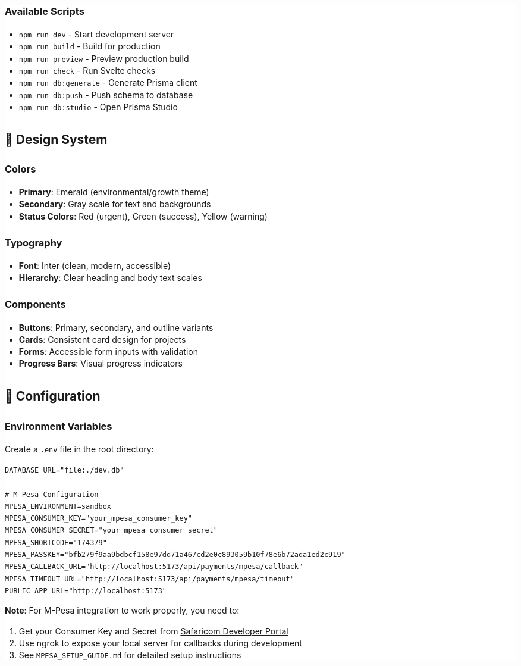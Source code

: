 ### Available Scripts

- `npm run dev` - Start development server
- `npm run build` - Build for production
- `npm run preview` - Preview production build
- `npm run check` - Run Svelte checks
- `npm run db:generate` - Generate Prisma client
- `npm run db:push` - Push schema to database
- `npm run db:studio` - Open Prisma Studio

## 🎨 Design System

### Colors
- **Primary**: Emerald (environmental/growth theme)
- **Secondary**: Gray scale for text and backgrounds
- **Status Colors**: Red (urgent), Green (success), Yellow (warning)

### Typography
- **Font**: Inter (clean, modern, accessible)
- **Hierarchy**: Clear heading and body text scales

### Components
- **Buttons**: Primary, secondary, and outline variants
- **Cards**: Consistent card design for projects
- **Forms**: Accessible form inputs with validation
- **Progress Bars**: Visual progress indicators

## 🔧 Configuration

### Environment Variables
Create a `.env` file in the root directory:

```env
DATABASE_URL="file:./dev.db"

# M-Pesa Configuration
MPESA_ENVIRONMENT=sandbox
MPESA_CONSUMER_KEY="your_mpesa_consumer_key"
MPESA_CONSUMER_SECRET="your_mpesa_consumer_secret"
MPESA_SHORTCODE="174379"
MPESA_PASSKEY="bfb279f9aa9bdbcf158e97dd71a467cd2e0c893059b10f78e6b72ada1ed2c919"
MPESA_CALLBACK_URL="http://localhost:5173/api/payments/mpesa/callback"
MPESA_TIMEOUT_URL="http://localhost:5173/api/payments/mpesa/timeout"
PUBLIC_APP_URL="http://localhost:5173"
```

**Note**: For M-Pesa integration to work properly, you need to:
1. Get your Consumer Key and Secret from [Safaricom Developer Portal](https://developer.safaricom.co.ke)
2. Use ngrok to expose your local server for callbacks during development
3. See `MPESA_SETUP_GUIDE.md` for detailed setup instructions
